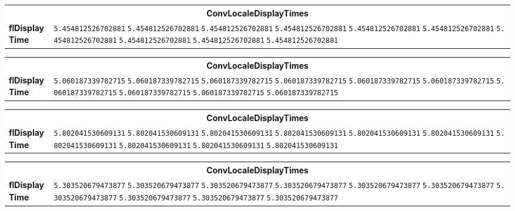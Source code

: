 
<table><tr><th colspan="100%">ConvLocaleDisplayTimes</th></tr><tr><td><b>flDisplayTime</b></td><td><code>5.454812526702881</code>
<code>5.454812526702881</code>
<code>5.454812526702881</code>
<code>5.454812526702881</code>
<code>5.454812526702881</code>
<code>5.454812526702881</code>
<code>5.454812526702881</code>
<code>5.454812526702881</code>
<code>5.454812526702881</code>
<code>5.454812526702881</code>
</td></tr></table>


<table><tr><th colspan="100%">ConvLocaleDisplayTimes</th></tr><tr><td><b>flDisplayTime</b></td><td><code>5.060187339782715</code>
<code>5.060187339782715</code>
<code>5.060187339782715</code>
<code>5.060187339782715</code>
<code>5.060187339782715</code>
<code>5.060187339782715</code>
<code>5.060187339782715</code>
<code>5.060187339782715</code>
<code>5.060187339782715</code>
<code>5.060187339782715</code>
</td></tr></table>


<table><tr><th colspan="100%">ConvLocaleDisplayTimes</th></tr><tr><td><b>flDisplayTime</b></td><td><code>5.802041530609131</code>
<code>5.802041530609131</code>
<code>5.802041530609131</code>
<code>5.802041530609131</code>
<code>5.802041530609131</code>
<code>5.802041530609131</code>
<code>5.802041530609131</code>
<code>5.802041530609131</code>
<code>5.802041530609131</code>
<code>5.802041530609131</code>
</td></tr></table>


<table><tr><th colspan="100%">ConvLocaleDisplayTimes</th></tr><tr><td><b>flDisplayTime</b></td><td><code>5.303520679473877</code>
<code>5.303520679473877</code>
<code>5.303520679473877</code>
<code>5.303520679473877</code>
<code>5.303520679473877</code>
<code>5.303520679473877</code>
<code>5.303520679473877</code>
<code>5.303520679473877</code>
<code>5.303520679473877</code>
<code>5.303520679473877</code>
</td></tr></table>
